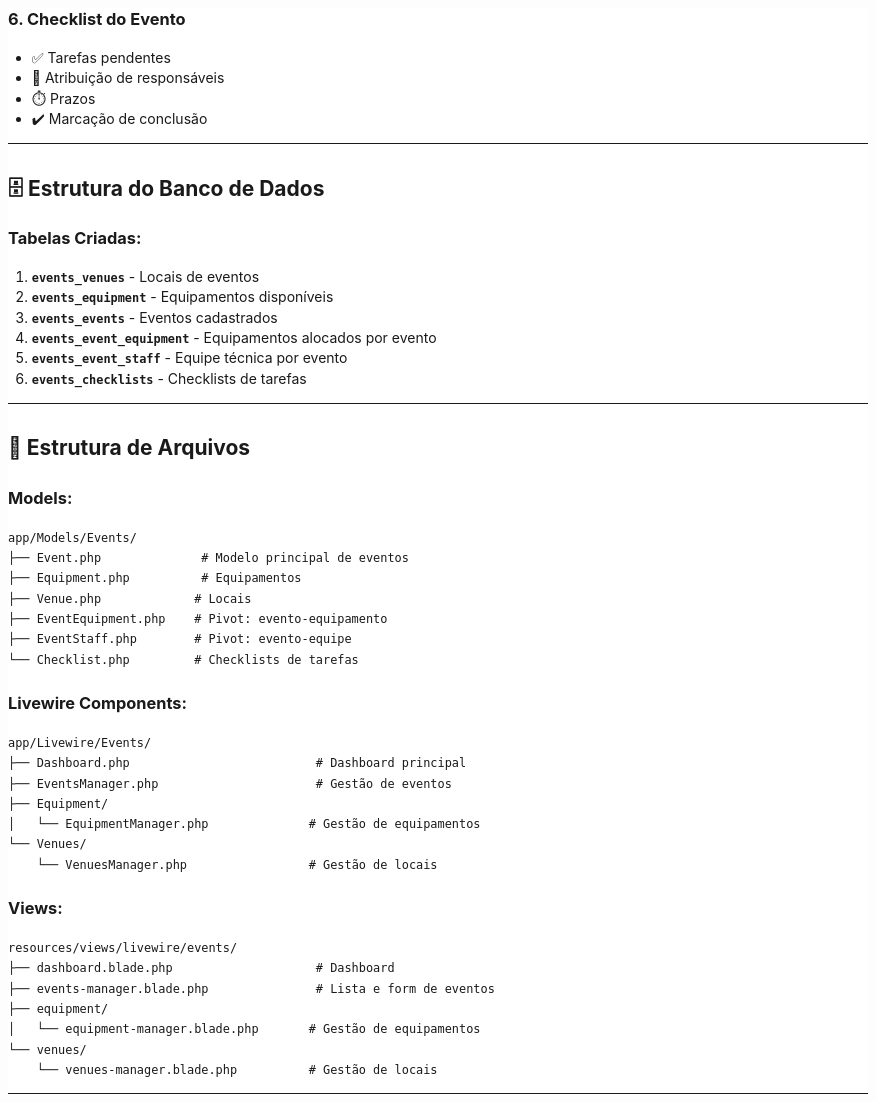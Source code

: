### 6. **Checklist do Evento**
- ✅ Tarefas pendentes
- 📝 Atribuição de responsáveis
- ⏱️ Prazos
- ✔️ Marcação de conclusão

---

## 🗄️ Estrutura do Banco de Dados

### Tabelas Criadas:

1. **`events_venues`** - Locais de eventos
2. **`events_equipment`** - Equipamentos disponíveis
3. **`events_events`** - Eventos cadastrados
4. **`events_event_equipment`** - Equipamentos alocados por evento
5. **`events_event_staff`** - Equipe técnica por evento
6. **`events_checklists`** - Checklists de tarefas

---

## 📂 Estrutura de Arquivos

### **Models:**
```
app/Models/Events/
├── Event.php              # Modelo principal de eventos
├── Equipment.php          # Equipamentos
├── Venue.php             # Locais
├── EventEquipment.php    # Pivot: evento-equipamento
├── EventStaff.php        # Pivot: evento-equipe
└── Checklist.php         # Checklists de tarefas
```

### **Livewire Components:**
```
app/Livewire/Events/
├── Dashboard.php                          # Dashboard principal
├── EventsManager.php                      # Gestão de eventos
├── Equipment/
│   └── EquipmentManager.php              # Gestão de equipamentos
└── Venues/
    └── VenuesManager.php                 # Gestão de locais
```

### **Views:**
```
resources/views/livewire/events/
├── dashboard.blade.php                    # Dashboard
├── events-manager.blade.php               # Lista e form de eventos
├── equipment/
│   └── equipment-manager.blade.php       # Gestão de equipamentos
└── venues/
    └── venues-manager.blade.php          # Gestão de locais
```

---